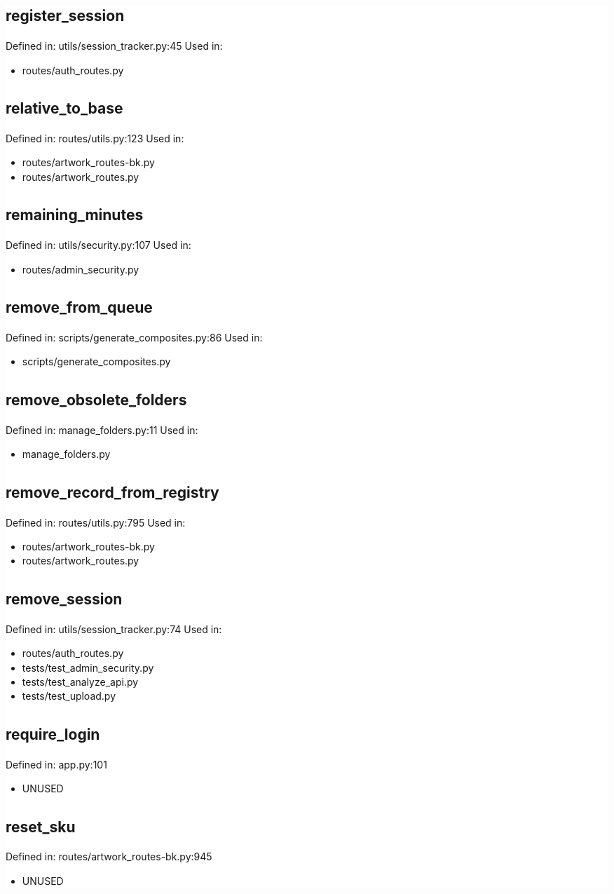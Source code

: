 ## register_session
Defined in: utils/session_tracker.py:45
Used in:
- routes/auth_routes.py

## relative_to_base
Defined in: routes/utils.py:123
Used in:
- routes/artwork_routes-bk.py
- routes/artwork_routes.py

## remaining_minutes
Defined in: utils/security.py:107
Used in:
- routes/admin_security.py

## remove_from_queue
Defined in: scripts/generate_composites.py:86
Used in:
- scripts/generate_composites.py

## remove_obsolete_folders
Defined in: manage_folders.py:11
Used in:
- manage_folders.py

## remove_record_from_registry
Defined in: routes/utils.py:795
Used in:
- routes/artwork_routes-bk.py
- routes/artwork_routes.py

## remove_session
Defined in: utils/session_tracker.py:74
Used in:
- routes/auth_routes.py
- tests/test_admin_security.py
- tests/test_analyze_api.py
- tests/test_upload.py

## require_login
Defined in: app.py:101
- UNUSED

## reset_sku
Defined in: routes/artwork_routes-bk.py:945
- UNUSED
